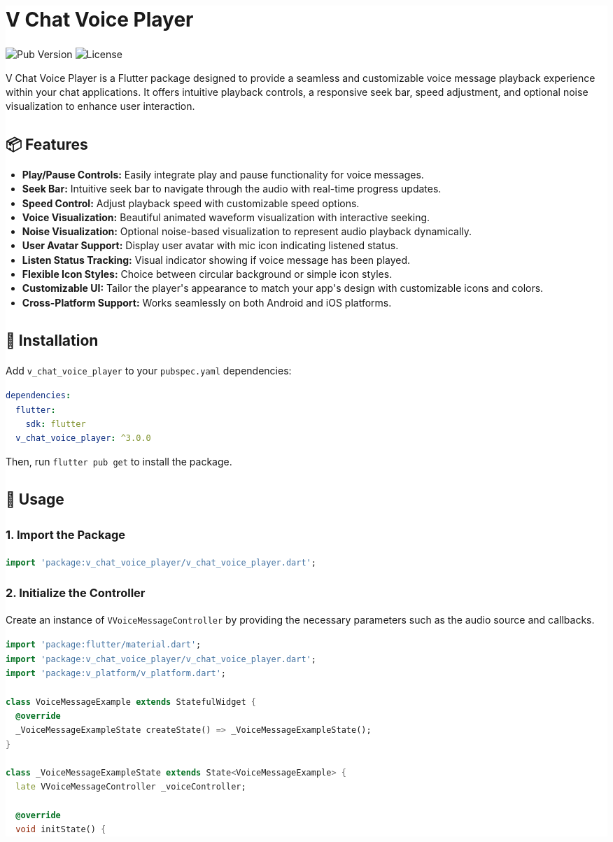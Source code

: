 # V Chat Voice Player

![Pub Version](https://img.shields.io/pub/v/v_chat_voice_player) ![License](https://img.shields.io/badge/license-MIT-blue.svg)

V Chat Voice Player is a Flutter package designed to provide a seamless and customizable voice message playback experience within your chat applications. It offers intuitive playback controls, a responsive seek bar, speed adjustment, and optional noise visualization to enhance user interaction.

## 📦 Features

- **Play/Pause Controls:** Easily integrate play and pause functionality for voice messages.
- **Seek Bar:** Intuitive seek bar to navigate through the audio with real-time progress updates.
- **Speed Control:** Adjust playback speed with customizable speed options.
- **Voice Visualization:** Beautiful animated waveform visualization with interactive seeking.
- **Noise Visualization:** Optional noise-based visualization to represent audio playback dynamically.
- **User Avatar Support:** Display user avatar with mic icon indicating listened status.
- **Listen Status Tracking:** Visual indicator showing if voice message has been played.
- **Flexible Icon Styles:** Choice between circular background or simple icon styles.
- **Customizable UI:** Tailor the player's appearance to match your app's design with customizable icons and colors.
- **Cross-Platform Support:** Works seamlessly on both Android and iOS platforms.

## 🔧 Installation

Add `v_chat_voice_player` to your `pubspec.yaml` dependencies:

```yaml
dependencies:
  flutter:
    sdk: flutter
  v_chat_voice_player: ^3.0.0
```

Then, run `flutter pub get` to install the package.

## 📖 Usage

### 1. Import the Package

```dart
import 'package:v_chat_voice_player/v_chat_voice_player.dart';
```

### 2. Initialize the Controller

Create an instance of `VVoiceMessageController` by providing the necessary parameters such as the audio source and callbacks.

```dart
import 'package:flutter/material.dart';
import 'package:v_chat_voice_player/v_chat_voice_player.dart';
import 'package:v_platform/v_platform.dart';

class VoiceMessageExample extends StatefulWidget {
  @override
  _VoiceMessageExampleState createState() => _VoiceMessageExampleState();
}

class _VoiceMessageExampleState extends State<VoiceMessageExample> {
  late VVoiceMessageController _voiceController;

  @override
  void initState() {
```